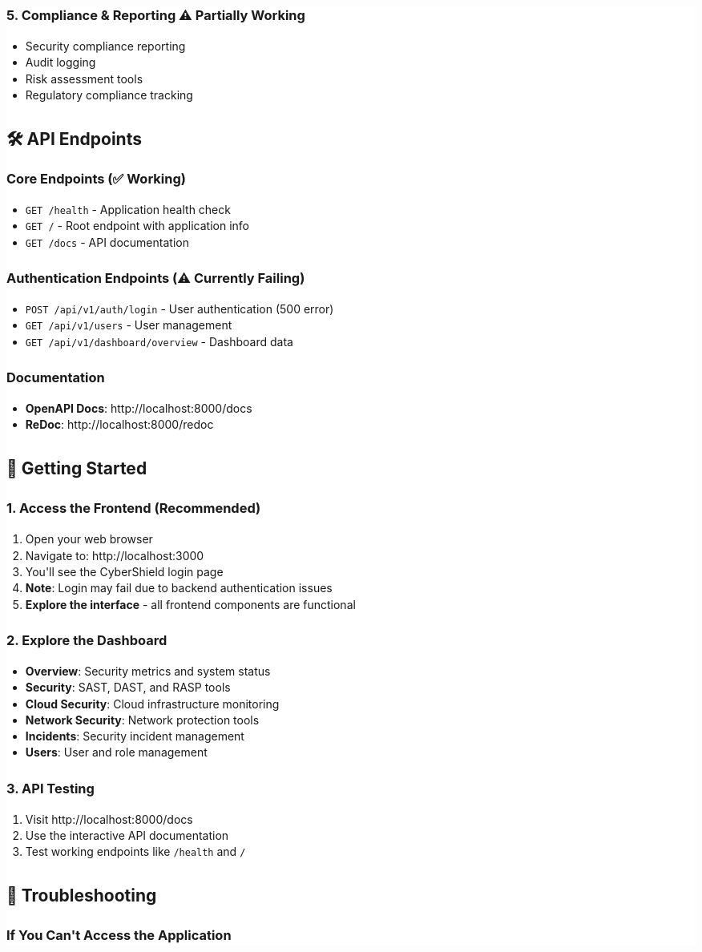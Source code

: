 ### 5. **Compliance & Reporting** ⚠️ Partially Working
- Security compliance reporting
- Audit logging
- Risk assessment tools
- Regulatory compliance tracking

## 🛠️ API Endpoints

### Core Endpoints (✅ Working)
- `GET /health` - Application health check
- `GET /` - Root endpoint with application info
- `GET /docs` - API documentation

### Authentication Endpoints (⚠️ Currently Failing)
- `POST /api/v1/auth/login` - User authentication (500 error)
- `GET /api/v1/users` - User management
- `GET /api/v1/dashboard/overview` - Dashboard data

### Documentation
- **OpenAPI Docs**: http://localhost:8000/docs
- **ReDoc**: http://localhost:8000/redoc

## 🚀 Getting Started

### 1. **Access the Frontend (Recommended)**
1. Open your web browser
2. Navigate to: http://localhost:3000
3. You'll see the CyberShield login page
4. **Note**: Login may fail due to backend authentication issues
5. **Explore the interface** - all frontend components are functional

### 2. **Explore the Dashboard**
- **Overview**: Security metrics and system status
- **Security**: SAST, DAST, and RASP tools
- **Cloud Security**: Cloud infrastructure monitoring
- **Network Security**: Network protection tools
- **Incidents**: Security incident management
- **Users**: User and role management

### 3. **API Testing**
1. Visit http://localhost:8000/docs
2. Use the interactive API documentation
3. Test working endpoints like `/health` and `/`

## 🔧 Troubleshooting

### If You Can't Access the Application
